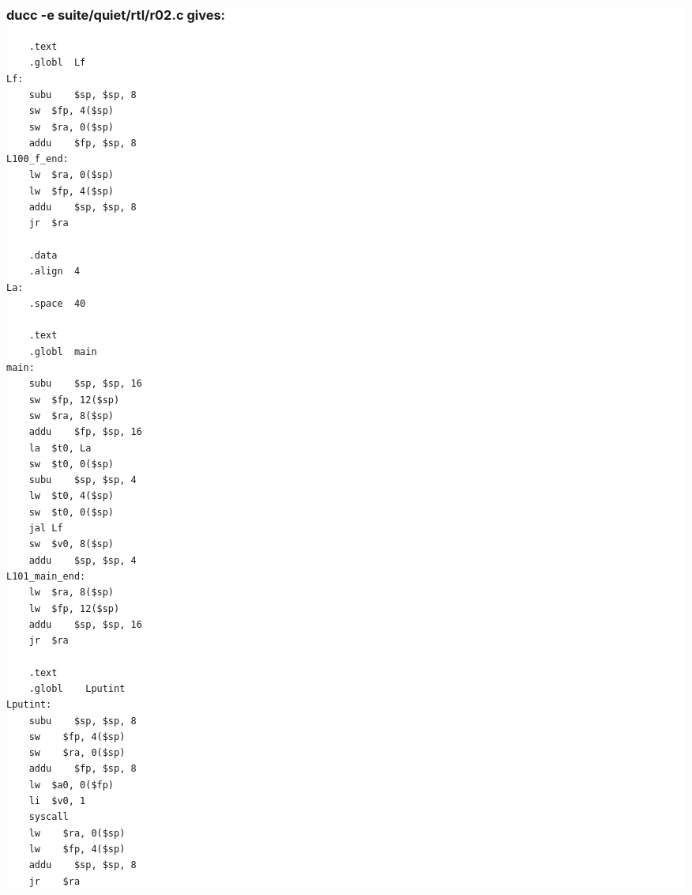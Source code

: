 

### ducc -e suite/quiet/rtl/r02.c gives:

		.text
		.globl	Lf
	Lf:
		subu	$sp, $sp, 8
		sw	$fp, 4($sp)
		sw	$ra, 0($sp)
		addu	$fp, $sp, 8
	L100_f_end:
		lw	$ra, 0($sp)
		lw	$fp, 4($sp)
		addu	$sp, $sp, 8
		jr	$ra
	
		.data
		.align	4
	La:
		.space	40
	
		.text
		.globl	main
	main:
		subu	$sp, $sp, 16
		sw	$fp, 12($sp)
		sw	$ra, 8($sp)
		addu	$fp, $sp, 16
		la	$t0, La
		sw	$t0, 0($sp)
		subu	$sp, $sp, 4
		lw	$t0, 4($sp)
		sw	$t0, 0($sp)
		jal	Lf
		sw	$v0, 8($sp)
		addu	$sp, $sp, 4
	L101_main_end:
		lw	$ra, 8($sp)
		lw	$fp, 12($sp)
		addu	$sp, $sp, 16
		jr	$ra
	
	    .text
	    .globl    Lputint
	Lputint:
	    subu    $sp, $sp, 8
	    sw    $fp, 4($sp)
	    sw    $ra, 0($sp)
	    addu    $fp, $sp, 8
	    lw  $a0, 0($fp)
	    li  $v0, 1
	    syscall
	    lw    $ra, 0($sp)
	    lw    $fp, 4($sp)
	    addu    $sp, $sp, 8
	    jr    $ra
	